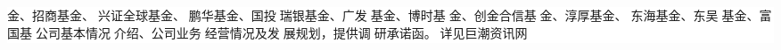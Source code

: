 金、招商基金、
兴证全球基金、
鹏华基金、国投
瑞银基金、广发
基金、博时基
金、创金合信基
金、淳厚基金、
东海基金、东吴
基金、富国基
公司基本情况
介绍、公司业务
经营情况及发
展规划，提供调
研承诺函。
详见巨潮资讯网
